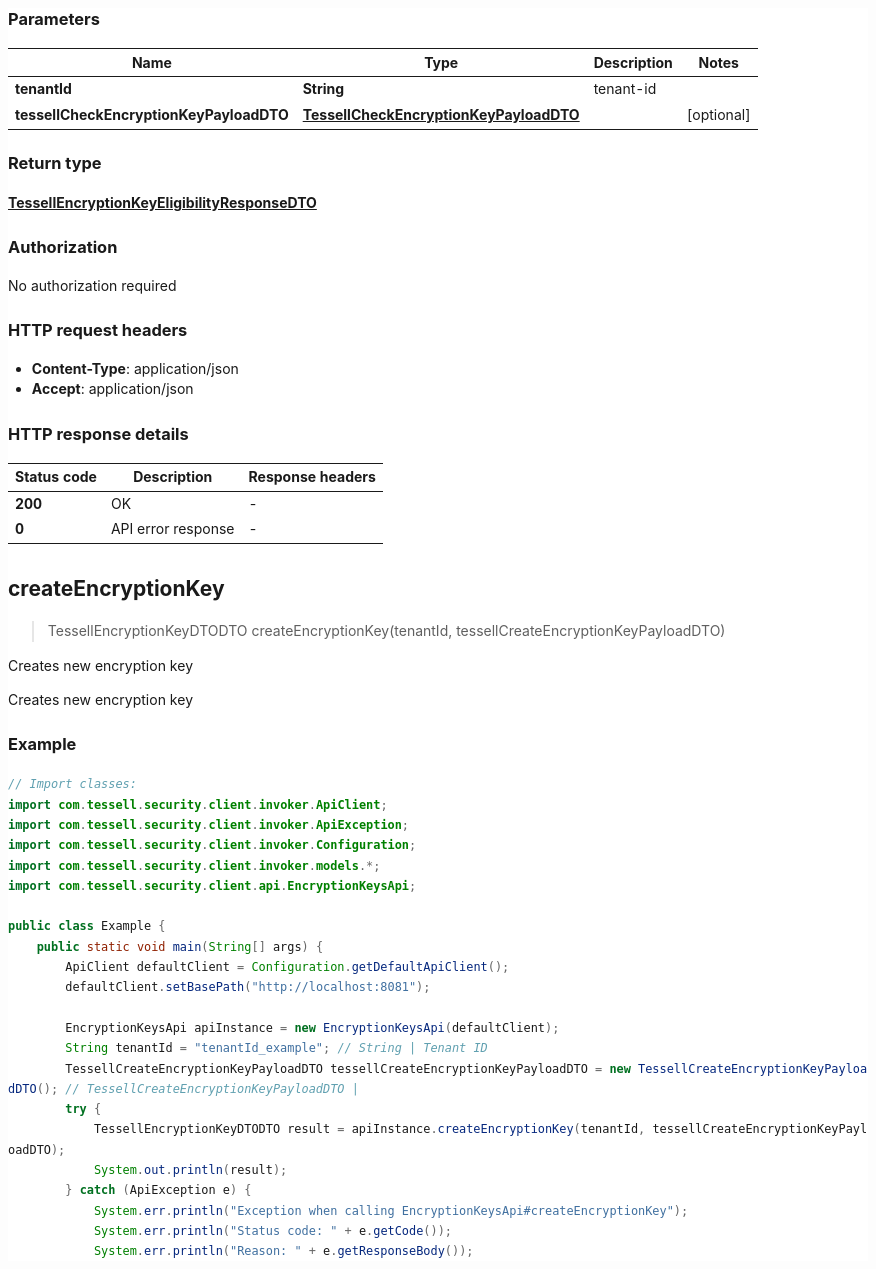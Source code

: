### Parameters


Name | Type | Description  | Notes
------------- | ------------- | ------------- | -------------
 **tenantId** | **String**| tenant-id |
 **tessellCheckEncryptionKeyPayloadDTO** | [**TessellCheckEncryptionKeyPayloadDTO**](TessellCheckEncryptionKeyPayloadDTO.md)|  | [optional]

### Return type

[**TessellEncryptionKeyEligibilityResponseDTO**](TessellEncryptionKeyEligibilityResponseDTO.md)

### Authorization

No authorization required

### HTTP request headers

- **Content-Type**: application/json
- **Accept**: application/json


### HTTP response details
| Status code | Description | Response headers |
|-------------|-------------|------------------|
| **200** | OK |  -  |
| **0** | API error response |  -  |


## createEncryptionKey

> TessellEncryptionKeyDTODTO createEncryptionKey(tenantId, tessellCreateEncryptionKeyPayloadDTO)

Creates new encryption key

Creates new encryption key

### Example

```java
// Import classes:
import com.tessell.security.client.invoker.ApiClient;
import com.tessell.security.client.invoker.ApiException;
import com.tessell.security.client.invoker.Configuration;
import com.tessell.security.client.invoker.models.*;
import com.tessell.security.client.api.EncryptionKeysApi;

public class Example {
    public static void main(String[] args) {
        ApiClient defaultClient = Configuration.getDefaultApiClient();
        defaultClient.setBasePath("http://localhost:8081");

        EncryptionKeysApi apiInstance = new EncryptionKeysApi(defaultClient);
        String tenantId = "tenantId_example"; // String | Tenant ID
        TessellCreateEncryptionKeyPayloadDTO tessellCreateEncryptionKeyPayloadDTO = new TessellCreateEncryptionKeyPayloadDTO(); // TessellCreateEncryptionKeyPayloadDTO | 
        try {
            TessellEncryptionKeyDTODTO result = apiInstance.createEncryptionKey(tenantId, tessellCreateEncryptionKeyPayloadDTO);
            System.out.println(result);
        } catch (ApiException e) {
            System.err.println("Exception when calling EncryptionKeysApi#createEncryptionKey");
            System.err.println("Status code: " + e.getCode());
            System.err.println("Reason: " + e.getResponseBody());
```